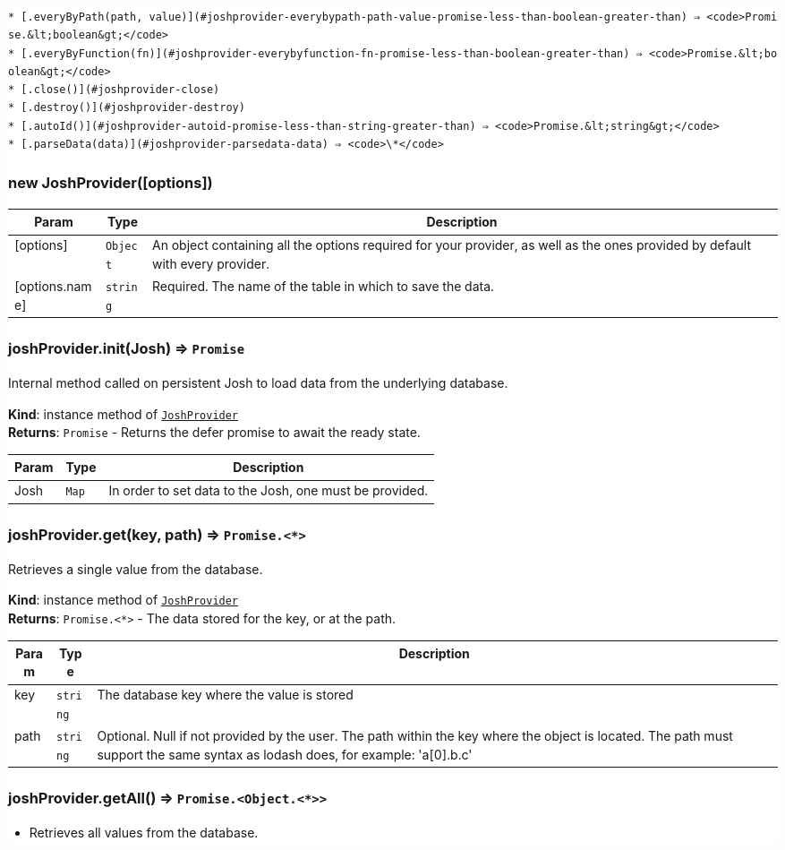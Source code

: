     * [.everyByPath(path, value)](#joshprovider-everybypath-path-value-promise-less-than-boolean-greater-than) ⇒ <code>Promise.&lt;boolean&gt;</code>
    * [.everyByFunction(fn)](#joshprovider-everybyfunction-fn-promise-less-than-boolean-greater-than) ⇒ <code>Promise.&lt;boolean&gt;</code>
    * [.close()](#joshprovider-close)
    * [.destroy()](#joshprovider-destroy)
    * [.autoId()](#joshprovider-autoid-promise-less-than-string-greater-than) ⇒ <code>Promise.&lt;string&gt;</code>
    * [.parseData(data)](#joshprovider-parsedata-data) ⇒ <code>\*</code>

<a name="new_JoshProvider_new"></a>

### new JoshProvider([options])

| Param | Type | Description |
| --- | --- | --- |
| [options] | <code>Object</code> | An object containing all the options required for your provider, as well as the ones provided by default with every provider. |
| [options.name] | <code>string</code> | Required. The name of the table in which to save the data. |

<a name="JoshProvider+init"></a>

### joshProvider.init(Josh) ⇒ <code>Promise</code>
Internal method called on persistent Josh to load data from the underlying database.

**Kind**: instance method of [<code>JoshProvider</code>](#joshprovider)  
**Returns**: <code>Promise</code> - Returns the defer promise to await the ready state.  

| Param | Type | Description |
| --- | --- | --- |
| Josh | <code>Map</code> | In order to set data to the Josh, one must be provided. |

<a name="JoshProvider+get"></a>

### joshProvider.get(key, path) ⇒ <code>Promise.&lt;\*&gt;</code>
Retrieves a single value from the database.

**Kind**: instance method of [<code>JoshProvider</code>](#joshprovider)  
**Returns**: <code>Promise.&lt;\*&gt;</code> - The data stored for the key, or at the path.  

| Param | Type | Description |
| --- | --- | --- |
| key | <code>string</code> | The database key where the value is stored |
| path | <code>string</code> | Optional. Null if not provided by the user. The path within the key where the object is located. The path must support the same syntax as lodash does, for example: 'a[0].b.c' |

<a name="JoshProvider+getAll"></a>

### joshProvider.getAll() ⇒ <code>Promise.&lt;Object.&lt;\*&gt;&gt;</code>
* Retrieves all values from the database.
